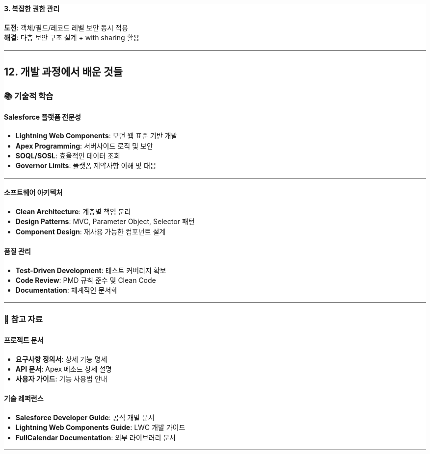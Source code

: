 #### 3. 복잡한 권한 관리
**도전**: 객체/필드/레코드 레벨 보안 동시 적용  
**해결**: 다층 보안 구조 설계 + with sharing 활용

---

## 12. 개발 과정에서 배운 것들

### 📚 기술적 학습

<div class="highlight">

#### Salesforce 플랫폼 전문성
- **Lightning Web Components**: 모던 웹 표준 기반 개발
- **Apex Programming**: 서버사이드 로직 및 보안
- **SOQL/SOSL**: 효율적인 데이터 조회
- **Governor Limits**: 플랫폼 제약사항 이해 및 대응

</div>

---

#### 소프트웨어 아키텍처
- **Clean Architecture**: 계층별 책임 분리
- **Design Patterns**: MVC, Parameter Object, Selector 패턴
- **Component Design**: 재사용 가능한 컴포넌트 설계

#### 품질 관리
- **Test-Driven Development**: 테스트 커버리지 확보
- **Code Review**: PMD 규칙 준수 및 Clean Code
- **Documentation**: 체계적인 문서화

---

### 📎 참고 자료

#### 프로젝트 문서
- **요구사항 정의서**: 상세 기능 명세
- **API 문서**: Apex 메소드 상세 설명
- **사용자 가이드**: 기능 사용법 안내

#### 기술 레퍼런스
- **Salesforce Developer Guide**: 공식 개발 문서
- **Lightning Web Components Guide**: LWC 개발 가이드  
- **FullCalendar Documentation**: 외부 라이브러리 문서

---
